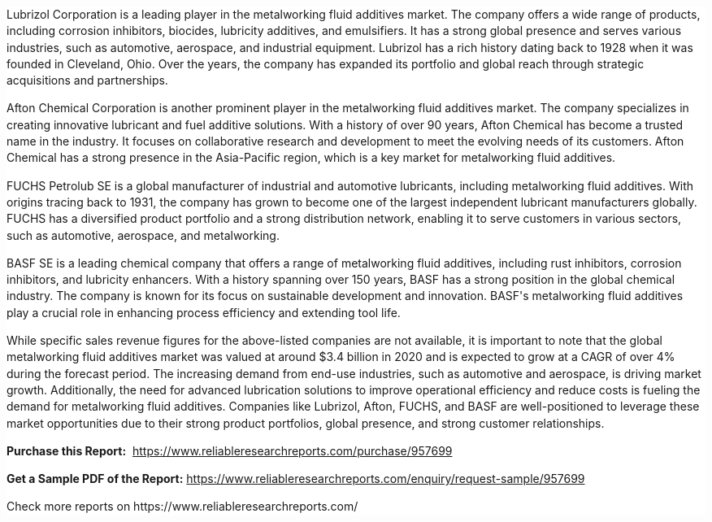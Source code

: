 <p><p>Lubrizol Corporation is a leading player in the metalworking fluid additives market. The company offers a wide range of products, including corrosion inhibitors, biocides, lubricity additives, and emulsifiers. It has a strong global presence and serves various industries, such as automotive, aerospace, and industrial equipment. Lubrizol has a rich history dating back to 1928 when it was founded in Cleveland, Ohio. Over the years, the company has expanded its portfolio and global reach through strategic acquisitions and partnerships. </p><p>Afton Chemical Corporation is another prominent player in the metalworking fluid additives market. The company specializes in creating innovative lubricant and fuel additive solutions. With a history of over 90 years, Afton Chemical has become a trusted name in the industry. It focuses on collaborative research and development to meet the evolving needs of its customers. Afton Chemical has a strong presence in the Asia-Pacific region, which is a key market for metalworking fluid additives.</p><p>FUCHS Petrolub SE is a global manufacturer of industrial and automotive lubricants, including metalworking fluid additives. With origins tracing back to 1931, the company has grown to become one of the largest independent lubricant manufacturers globally. FUCHS has a diversified product portfolio and a strong distribution network, enabling it to serve customers in various sectors, such as automotive, aerospace, and metalworking. </p><p>BASF SE is a leading chemical company that offers a range of metalworking fluid additives, including rust inhibitors, corrosion inhibitors, and lubricity enhancers. With a history spanning over 150 years, BASF has a strong position in the global chemical industry. The company is known for its focus on sustainable development and innovation. BASF's metalworking fluid additives play a crucial role in enhancing process efficiency and extending tool life.</p><p>While specific sales revenue figures for the above-listed companies are not available, it is important to note that the global metalworking fluid additives market was valued at around $3.4 billion in 2020 and is expected to grow at a CAGR of over 4% during the forecast period. The increasing demand from end-use industries, such as automotive and aerospace, is driving market growth. Additionally, the need for advanced lubrication solutions to improve operational efficiency and reduce costs is fueling the demand for metalworking fluid additives. Companies like Lubrizol, Afton, FUCHS, and BASF are well-positioned to leverage these market opportunities due to their strong product portfolios, global presence, and strong customer relationships.</p></p>
<p><strong>Purchase this Report:</strong>&nbsp;&nbsp;<a href="https://www.reliableresearchreports.com/purchase/957699">https://www.reliableresearchreports.com/purchase/957699</a></p>
<p></p>
<p><strong>Get a Sample PDF of the Report:</strong>&nbsp;<a href="https://www.reliableresearchreports.com/enquiry/request-sample/957699">https://www.reliableresearchreports.com/enquiry/request-sample/957699</a></p>
<p>Check more reports on https://www.reliableresearchreports.com/</p>